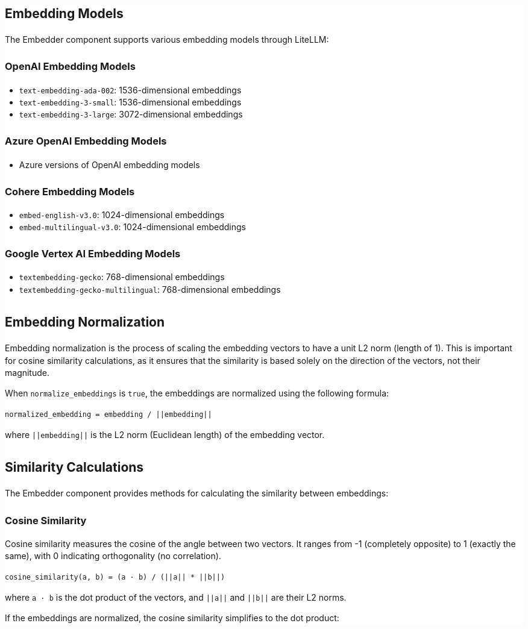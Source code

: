 ## Embedding Models

The Embedder component supports various embedding models through LiteLLM:

### OpenAI Embedding Models

- `text-embedding-ada-002`: 1536-dimensional embeddings
- `text-embedding-3-small`: 1536-dimensional embeddings
- `text-embedding-3-large`: 3072-dimensional embeddings

### Azure OpenAI Embedding Models

- Azure versions of OpenAI embedding models

### Cohere Embedding Models

- `embed-english-v3.0`: 1024-dimensional embeddings
- `embed-multilingual-v3.0`: 1024-dimensional embeddings

### Google Vertex AI Embedding Models

- `textembedding-gecko`: 768-dimensional embeddings
- `textembedding-gecko-multilingual`: 768-dimensional embeddings

## Embedding Normalization

Embedding normalization is the process of scaling the embedding vectors to have a unit L2 norm (length of 1). This is important for cosine similarity calculations, as it ensures that the similarity is based solely on the direction of the vectors, not their magnitude.

When `normalize_embeddings` is `true`, the embeddings are normalized using the following formula:

```
normalized_embedding = embedding / ||embedding||
```

where `||embedding||` is the L2 norm (Euclidean length) of the embedding vector.

## Similarity Calculations

The Embedder component provides methods for calculating the similarity between embeddings:

### Cosine Similarity

Cosine similarity measures the cosine of the angle between two vectors. It ranges from -1 (completely opposite) to 1 (exactly the same), with 0 indicating orthogonality (no correlation).

```
cosine_similarity(a, b) = (a · b) / (||a|| * ||b||)
```

where `a · b` is the dot product of the vectors, and `||a||` and `||b||` are their L2 norms.

If the embeddings are normalized, the cosine similarity simplifies to the dot product:
